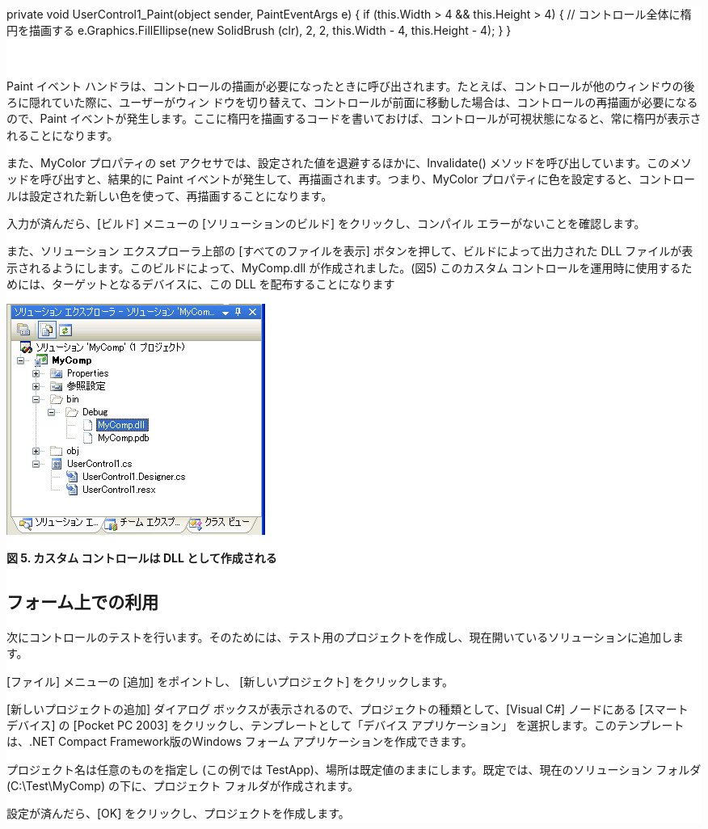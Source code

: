 private void UserControl1_Paint(object sender, PaintEventArgs e)
{
    if (this.Width &gt; 4 &amp;&amp; this.Height &gt; 4)
    {
        // コントロール全体に楕円を描画する
        e.Graphics.FillEllipse(new SolidBrush (clr),
            2, 2, this.Width - 4, this.Height - 4);
    }
}</code></pre>
</div>
</div>
<div class="endscriptcode">&nbsp;</div>
</div>
</div>
<p>Paint イベント ハンドラは、コントロールの描画が必要になったときに呼び出されます。たとえば、コントロールが他のウィンドウの後ろに隠れていた際に、ユーザーがウィン ドウを切り替えて、コントロールが前面に移動した場合は、コントロールの再描画が必要になるので、Paint イベントが発生します。ここに楕円を描画するコードを書いておけば、コントロールが可視状態になると、常に楕円が表示されることになります。</p>
<p>また、MyColor プロパティの set アクセサでは、設定された値を退避するほかに、Invalidate() メソッドを呼び出しています。このメソッドを呼び出すと、結果的に Paint イベントが発生して、再描画されます。つまり、MyColor プロパティに色を設定すると、コントロールは設定された新しい色を使って、再描画することになります。</p>
<p>入力が済んだら、[ビルド] メニューの [ソリューションのビルド] をクリックし、コンパイル エラーがないことを確認します。</p>
<p>また、ソリューション エクスプローラ上部の [すべてのファイルを表示] ボタンを押して、ビルドによって出力された DLL ファイルが表示されるようにします。このビルドによって、MyComp.dll が作成されました。(図5) このカスタム コントロールを運用時に使用するためには、ターゲットとなるデバイスに、この DLL を配布することになります</p>
<p><img src="14259-image.png" alt=""></p>
<p><strong>図 5. カスタム コントロールは DLL として作成される</strong></p>
<h2 id="section4">フォーム上での利用</h2>
<p>次にコントロールのテストを行います。そのためには、テスト用のプロジェクトを作成し、現在開いているソリューションに追加します。</p>
<p>[ファイル] メニューの [追加] をポイントし、 [新しいプロジェクト] をクリックします。</p>
<p>[新しいプロジェクトの追加] ダイアログ ボックスが表示されるので、プロジェクトの種類として、[Visual C#] ノードにある [スマート デバイス] の [Pocket PC 2003] をクリックし、テンプレートとして「デバイス アプリケーション」 を選択します。このテンプレートは、.NET Compact Framework版のWindows フォーム アプリケーションを作成できます。</p>
<p>プロジェクト名は任意のものを指定し (この例では TestApp)、場所は既定値のままにします。既定では、現在のソリューション フォルダ (C:\Test\MyComp) の下に、プロジェクト フォルダが作成されます。</p>
<p>設定が済んだら、[OK] をクリックし、プロジェクトを作成します。</p>
